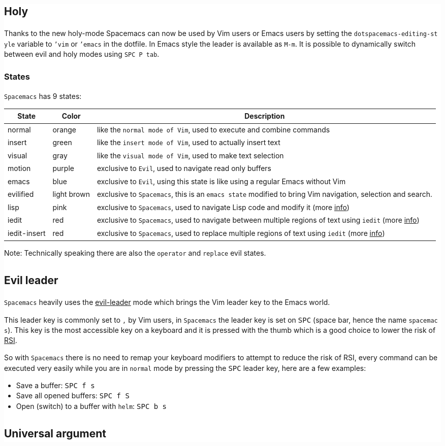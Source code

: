## Holy

Thanks to the new holy-mode Spacemacs can now be used by Vim users or Emacs
users by setting the `dotspacemacs-editing-style` variable to `’vim` or `’emacs`
in the dotfile. In Emacs style the leader is available as `M-m`. It is possible
to dynamically switch between evil and holy modes using `SPC P tab`.

### States

`Spacemacs` has 9 states:

State        | Color       | Description
-------------|-------------|--------------------------------------------------------
normal       | orange      | like the `normal mode of Vim`, used to execute and combine commands
insert       | green       | like the `insert mode of Vim`, used to actually insert text
visual       | gray        | like the `visual mode of Vim`, used to make text selection
motion       | purple      | exclusive to `Evil`, used to navigate read only buffers
emacs        | blue        | exclusive to `Evil`, using this state is like using a regular Emacs without Vim
evilified    | light brown | exclusive to `Spacemacs`, this is an `emacs state` modified to bring Vim navigation, selection and search.
lisp         | pink        | exclusive to `Spacemacs`, used to navigate Lisp code and modify it (more [info](#editing-lisp-code))
iedit        | red         | exclusive to `Spacemacs`, used to navigate between multiple regions of text using `iedit` (more [info](#replacing-text-with-iedit))
iedit-insert | red         | exclusive to `Spacemacs`, used to replace multiple regions of text using `iedit` (more [info](#replacing-text-with-iedit))

Note: Technically speaking there are also the `operator` and `replace` evil
states.

## Evil leader

`Spacemacs` heavily uses the [evil-leader][evil-leader] mode which brings the
Vim leader key to the Emacs world.

This leader key is commonly set to `,` by Vim users, in `Spacemacs` the leader
key is set on <kbd>SPC</kbd> (space bar, hence the name `spacemacs`).
This key is the most accessible key on a keyboard and it is pressed with the
thumb which is a good choice to lower the risk of [RSI][RSI].

So with `Spacemacs` there is no need to remap your keyboard modifiers to
attempt to reduce the risk of RSI, every command can be executed very easily
while you are in `normal` mode by pressing the <kbd>SPC</kbd> leader key,
here are a few examples:

- Save a buffer: <kbd>SPC f s</kbd>
- Save all opened buffers: <kbd>SPC f S</kbd>
- Open (switch) to a buffer with `helm`: <kbd>SPC b s</kbd>

## Universal argument


[CONVENTIONS.md]: ./CONVENTIONS.md
[evil]: https://gitorious.org/evil/pages/Home
[evil-leader]: https://github.com/cofi/evil-leader
[RSI]: http://en.wikipedia.org/wiki/Repetitive_strain_injury
[vim-migration]: ./VIMUSERS.org
[sacha_guide]: http://sachachua.com/blog/2013/05/how-to-learn-emacs-a-hand-drawn-one-pager-for-beginners/
[use-package]: https://github.com/jwiegley/use-package
[keychords]: http://www.emacswiki.org/emacs/KeyChord
[centered-cursor]: http://www.emacswiki.org/emacs/centered-cursor-mode.el
[ace-jump]: https://github.com/winterTTr/ace-jump-mode
[ace-link]: https://github.com/abo-abo/ace-link
[ace-window]: https://github.com/abo-abo/ace-window
[helm-link]: https://github.com/emacs-helm/helm
[helm-doc]: https://github.com/emacs-helm/helm/wiki
[helm-ag]: https://github.com/syohex/emacs-helm-ag
[popwin]: http://www.emacswiki.org/emacs/PopWin
[golden-ratio]: https://github.com/roman/golden-ratio.el
[solarized-theme]: https://github.com/bbatsov/solarized-emacs
[powerline]: https://github.com/milkypostman/powerline
[font-spec]: http://www.gnu.org/software/emacs/manual/html_node/elisp/Low_002dLevel-Font.html
[diminish]: http://www.emacswiki.org/emacs/DiminishedModes
[auto-complete]: https://github.com/auto-complete
[auto-highlight]: https://github.com/emacsmirror/auto-highlight-symbol
[e-project]: https://github.com/jrockway/eproject
[projectile]: https://github.com/bbatsov/projectile
[sp]: https://github.com/Fuco1/smartparens
[ag]: https://github.com/ggreer/the_silver_searcher
[pt]: https://github.com/monochromegane/the_platinum_searcher
[tcl]: https://core.tcl.tk/tcllib/doc/trunk/embedded/www/tcllib/files/apps/pt.html
[flycheck]: https://github.com/flycheck
[yasnippet]: https://github.com/capitaomorte/yasnippet
[expand-region]: https://github.com/magnars/expand-region.el
[multiple-cursors]: https://github.com/magnars/multiple-cursors.el
[hswoop]: https://github.com/ShingoFukuyama/helm-swoop
[hcss]: https://github.com/ShingoFukuyama/helm-css-scss
[hyas]: https://github.com/emacs-helm/helm-c-yasnippet
[hthemes]: https://github.com/syohex/emacs-helm-themes
[projectile]: https://github.com/bbatsov/projectile
[hdescbinds]: https://github.com/emacs-helm/helm-descbinds
[iedit]: https://github.com/tsdh/iedit
[evil-iedit-state]: https://github.com/syl20bnr/evil-iedit-state
[evil-indent-textobject]: https://github.com/cofi/evil-indent-textobject
[evil-visualstar]: https://github.com/bling/evil-visualstar
[evil-exchange]: https://github.com/Dewdrops/evil-exchange
[evil-surround]: https://github.com/timcharper/evil-surround
[camelcasemotion.vim]: http://www.vim.org/scripts/script.php?script_id=1905
[vim-exchange]: https://github.com/tommcdo/vim-exchange
[vim-surround]: https://github.com/tpope/vim-surround
[evil-nerd-commenter]: https://github.com/redguardtoo/evil-nerd-commenter
[nerdcommenter]: https://github.com/scrooloose/nerdcommenter
[evil-matchit]: https://github.com/redguardtoo/evil-matchit
[matchit.vim]: http://www.vim.org/scripts/script.php?script_id=39
[source code pro]: https://github.com/adobe-fonts/source-code-pro
[evil-escape]: https://github.com/syl20bnr/evil-escape
[evil-args]: https://github.com/wcsmith/evil-args
[evil-jumper]: https://github.com/bling/evil-jumper
[evil-numbers]: https://github.com/cofi/evil-numbers
[evil-lisp-state]: https://github.com/syl20bnr/evil-lisp-state
[Vim's Unite]: https://github.com/Shougo/unite.vim
[git-gutter]: https://github.com/syohex/emacs-git-gutter-fringe
[nose]: https://github.com/nose-devs/nose/
[nose.el]: https://github.com/syl20bnr/nose.el
[pylookup]: https://github.com/tsgates/pylookup
[jedi]: https://github.com/tkf/emacs-jedi
[ess-R-object-popup]: https://github.com/myuhe/ess-R-object-popup.el
[ess-R-data-view]: https://github.com/myuhe/ess-R-data-view.el
[leuven-theme]: https://github.com/fniessen/emacs-leuven-theme
[monokai-theme]: https://github.com/oneKelvinSmith/monokai-emacs
[zenburn-theme]: https://github.com/bbatsov/zenburn-emacs
[ido-vertical-mode]: https://github.com/gempesaw/ido-vertical-mode.el
[issues]: https://github.com/syl20bnr/spacemacs/issues
[vundle]: https://github.com/gmarik/Vundle.vim
[anzu]: https://github.com/syohex/emacs-anzu
[javascript-contrib]: ../contrib/!lang/javascript
[themes-megapack]: ../contrib/themes-megapack
[git layer]: ../contrib/!tools/git
[python-contrib]: ../contrib/!lang/python
[html-contrib]: ../contrib/lang/html
[guide-key]: https://github.com/kai2nenobu/guide-key
[guide-key-tip]: https://github.com/aki2o/guide-key-tip
[gitter]: https://gitter.im/syl20bnr/spacemacs
[CONTRIBUTE.md]: ./CONTRIBUTE.md
[special buffer howto]: ./HOWTOs.md#change-special-buffer-rules
[neotree]: https://github.com/jaypei/emacs-neotree
[nerdtree]: https://github.com/scrooloose/nerdtree
[anaconda-mode]: https://github.com/proofit404/anaconda-mode
[1st-contrib]: https://github.com/syl20bnr/spacemacs/pull/19
[1st-clayer]: https://github.com/syl20bnr/spacemacs/commit/e802027d75d0c0aed55539b0da2dfa0df94dfd39
[1st-article]: http://oli.me.uk/2014/11/06/spacemacs-emacs-vim/
[1st-cbanner]: https://github.com/syl20bnr/spacemacs/commit/7b44a56263049482ed540ed6815a295633ffe9d1
[100th-issue]: https://github.com/syl20bnr/spacemacs/pull/100
[200th-issue]: https://github.com/syl20bnr/spacemacs/issues/200
[300th-issue]: https://github.com/syl20bnr/spacemacs/pull/300
[400th-issue]: https://github.com/syl20bnr/spacemacs/pull/400
[500th-issue]: https://github.com/syl20bnr/spacemacs/pull/500
[600th-issue]: https://github.com/syl20bnr/spacemacs/pull/600
[700th-issue]: https://github.com/syl20bnr/spacemacs/pull/700
[800th-issue]: https://github.com/syl20bnr/spacemacs/pull/800
[900th-issue]: https://github.com/syl20bnr/spacemacs/pull/900
[1000th-issue]: https://github.com/syl20bnr/spacemacs/pull/1000
[100th-PR]: https://github.com/syl20bnr/spacemacs/pull/228
[200th-PR]: https://github.com/syl20bnr/spacemacs/pull/418
[300th-PR]: https://github.com/syl20bnr/spacemacs/pull/617
[400th-PR]: https://github.com/syl20bnr/spacemacs/pull/806
[500th-PR]: https://github.com/syl20bnr/spacemacs/pull/993
[600th-PR]: https://github.com/syl20bnr/spacemacs/pull/1205
[nashamri]: https://github.com/nashamri
[cpaulik]: https://github.com/cpaulik
[use-package]: https://github.com/jwiegley/use-package
[Paradox]: https://github.com/Bruce-Connor/paradox
[fancy-battery]: https://github.com/lunaryorn/fancy-battery.el
[MacType]: https://code.google.com/p/mactype/
[Emacs as a Server]: https://www.gnu.org/software/emacs/manual/html_node/emacs/Emacs-Server.html